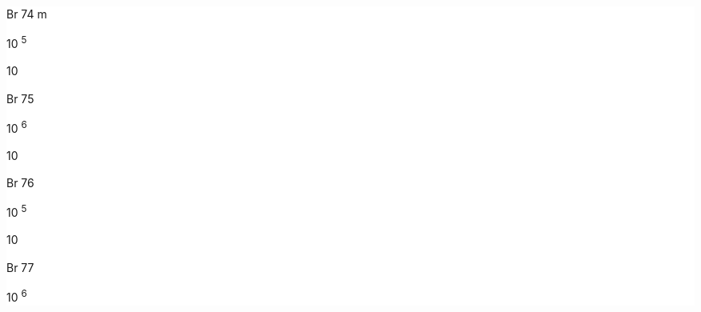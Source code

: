 Br 74 m

</td>
      <td valign="top">

10
          <sup>5</sup>

</td>
      <td valign="top">

10

</td>
    </tr>
    <tr>
      <td valign="top">

Br 75

</td>
      <td valign="top">

10
          <sup>6</sup>

</td>
      <td valign="top">

10

</td>
    </tr>
    <tr>
      <td valign="top">

Br 76

</td>
      <td valign="top">

10
          <sup>5</sup>

</td>
      <td valign="top">

10

</td>
    </tr>
    <tr>
      <td valign="top">

Br 77

</td>
      <td valign="top">

10
          <sup>6</sup>
